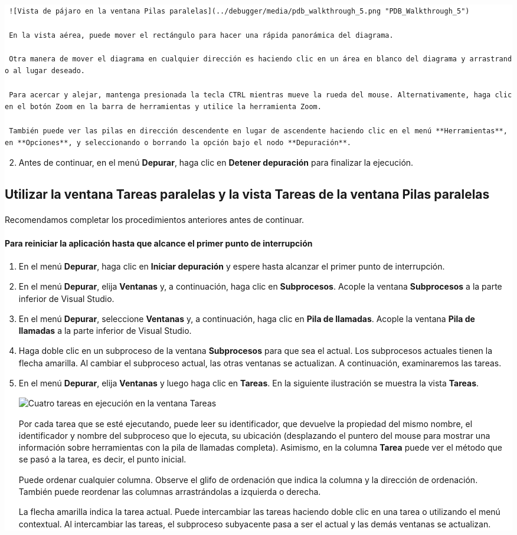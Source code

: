      ![Vista de pájaro en la ventana Pilas paralelas](../debugger/media/pdb_walkthrough_5.png "PDB_Walkthrough_5")

     En la vista aérea, puede mover el rectángulo para hacer una rápida panorámica del diagrama.

     Otra manera de mover el diagrama en cualquier dirección es haciendo clic en un área en blanco del diagrama y arrastrando al lugar deseado.

     Para acercar y alejar, mantenga presionada la tecla CTRL mientras mueve la rueda del mouse. Alternativamente, haga clic en el botón Zoom en la barra de herramientas y utilice la herramienta Zoom.

     También puede ver las pilas en dirección descendente en lugar de ascendente haciendo clic en el menú **Herramientas**, en **Opciones**, y seleccionando o borrando la opción bajo el nodo **Depuración**.

2. Antes de continuar, en el menú **Depurar**, haga clic en **Detener depuración** para finalizar la ejecución.

## <a name="using-the-parallel-tasks-window-and-the-tasks-view-of-the-parallel-stacks-window"></a>Utilizar la ventana Tareas paralelas y la vista Tareas de la ventana Pilas paralelas
 Recomendamos completar los procedimientos anteriores antes de continuar.

#### <a name="to-restart-the-application-until-the-first-breakpoint-is-hit"></a>Para reiniciar la aplicación hasta que alcance el primer punto de interrupción

1. En el menú **Depurar**, haga clic en **Iniciar depuración** y espere hasta alcanzar el primer punto de interrupción.

2. En el menú **Depurar**, elija **Ventanas** y, a continuación, haga clic en **Subprocesos**. Acople la ventana **Subprocesos** a la parte inferior de Visual Studio.

3. En el menú **Depurar**, seleccione **Ventanas** y, a continuación, haga clic en **Pila de llamadas**. Acople la ventana **Pila de llamadas** a la parte inferior de Visual Studio.

4. Haga doble clic en un subproceso de la ventana **Subprocesos** para que sea el actual. Los subprocesos actuales tienen la flecha amarilla. Al cambiar el subproceso actual, las otras ventanas se actualizan. A continuación, examinaremos las tareas.

5. En el menú **Depurar**, elija **Ventanas** y luego haga clic en **Tareas**. En la siguiente ilustración se muestra la vista **Tareas**.

     ![Cuatro tareas en ejecución en la ventana Tareas](../debugger/media/pdb_walkthrough_6.png "PDW_Walkthrough_6")

     Por cada tarea que se esté ejecutando, puede leer su identificador, que devuelve la propiedad del mismo nombre, el identificador y nombre del subproceso que lo ejecuta, su ubicación (desplazando el puntero del mouse para mostrar una información sobre herramientas con la pila de llamadas completa). Asimismo, en la columna **Tarea** puede ver el método que se pasó a la tarea, es decir, el punto inicial.

     Puede ordenar cualquier columna. Observe el glifo de ordenación que indica la columna y la dirección de ordenación. También puede reordenar las columnas arrastrándolas a izquierda o derecha.

     La flecha amarilla indica la tarea actual. Puede intercambiar las tareas haciendo doble clic en una tarea o utilizando el menú contextual. Al intercambiar las tareas, el subproceso subyacente pasa a ser el actual y las demás ventanas se actualizan.
